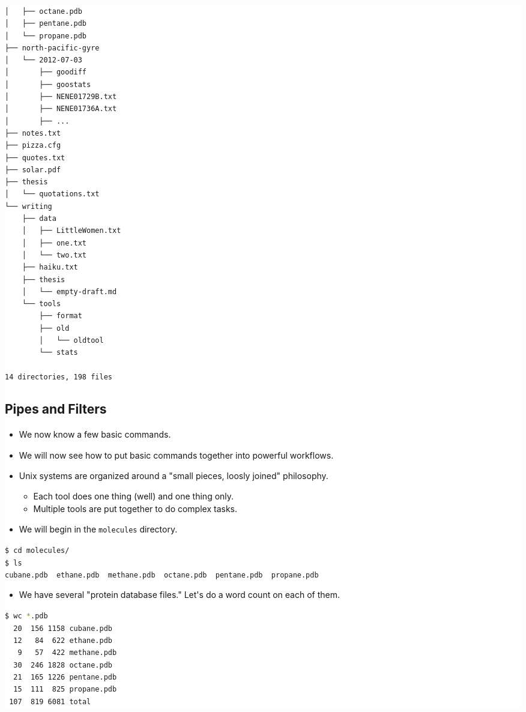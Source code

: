 ```bash
│   ├── octane.pdb
│   ├── pentane.pdb
│   └── propane.pdb
├── north-pacific-gyre
│   └── 2012-07-03
│       ├── goodiff
│       ├── goostats
│       ├── NENE01729B.txt
│       ├── NENE01736A.txt
│       ├── ...
├── notes.txt
├── pizza.cfg
├── quotes.txt
├── solar.pdf
├── thesis
│   └── quotations.txt
└── writing
    ├── data
    │   ├── LittleWomen.txt
    │   ├── one.txt
    │   └── two.txt
    ├── haiku.txt
    ├── thesis
    │   └── empty-draft.md
    └── tools
        ├── format
        ├── old
        │   └── oldtool
        └── stats

14 directories, 198 files
```

## Pipes and Filters
- We now know a few basic commands.

- We will now see how to put basic commands together into powerful workflows.

- Unix systems are organized around a "small pieces, loosly joined" philosophy.
	- Each tool does one thing (well) and one thing only.
	- Multiple tools are put together to do complex tasks.

- We will begin in the `molecules` directory.

```bash
$ cd molecules/
$ ls
cubane.pdb  ethane.pdb  methane.pdb  octane.pdb  pentane.pdb  propane.pdb
```

- We have several "protein database files." Let's do a word count on each of them.

```bash
$ wc *.pdb
  20  156 1158 cubane.pdb
  12   84  622 ethane.pdb
   9   57  422 methane.pdb
  30  246 1828 octane.pdb
  21  165 1226 pentane.pdb
  15  111  825 propane.pdb
 107  819 6081 total
```

